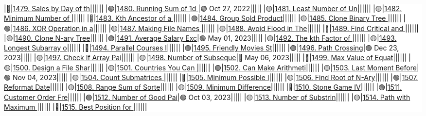 |🔴|[1479. Sales by Day of th]()||||||
|🟢|[1480. Running Sum of 1d ]()|🟢 Oct 27, 2022|||||
|🟡|[1481. Least Number of Un]()||||||
|🟡|[1482. Minimum Number of ]()||||||
|🔴|[1483. Kth Ancestor of a ]()||||||
|🟢|[1484. Group Sold Product]()||||||
|🟡|[1485. Clone Binary Tree ]()||||||
|🟢|[1486. XOR Operation in a]()||||||
|🟡|[1487. Making File Names ]()||||||
|🟡|[1488. Avoid Flood in The]()||||||
|🔴|[1489. Find Critical and ]()||||||
|🟡|[1490. Clone N-ary Tree]()||||||
|🟢|[1491. Average Salary Exc]()|🟢 May 01, 2023|||||
|🟡|[1492. The kth Factor of ]()||||||
|🟡|[1493. Longest Subarray o]()||||||
|🔴|[1494. Parallel Courses I]()||||||
|🟢|[1495. Friendly Movies St]()||||||
|🟢|[1496. Path Crossing]()|🟢 Dec 23, 2023|||||
|🟡|[1497. Check If Array Pai]()||||||
|🟡|[1498. Number of Subseque]()|🔴 May 06, 2023|||||
|🔴|[1499. Max Value of Equat]()||||||
|🟡|[1500. Design a File Shar]()||||||
|🟡|[1501. Countries You Can ]()||||||
|🟢|[1502. Can Make Arithmeti]()||||||
|🟡|[1503. Last Moment Before]()|🟢 Nov 04, 2023|||||
|🟡|[1504. Count Submatrices ]()||||||
|🔴|[1505. Minimum Possible I]()||||||
|🟡|[1506. Find Root of N-Ary]()||||||
|🟢|[1507. Reformat Date]()||||||
|🟡|[1508. Range Sum of Sorte]()||||||
|🟡|[1509. Minimum Difference]()||||||
|🔴|[1510. Stone Game IV]()||||||
|🟢|[1511. Customer Order Fre]()||||||
|🟢|[1512. Number of Good Pai]()|🟢 Oct 03, 2023|||||
|🟡|[1513. Number of Substrin]()||||||
|🟡|[1514. Path with Maximum ]()||||||
|🔴|[1515. Best Position for ]()||||||